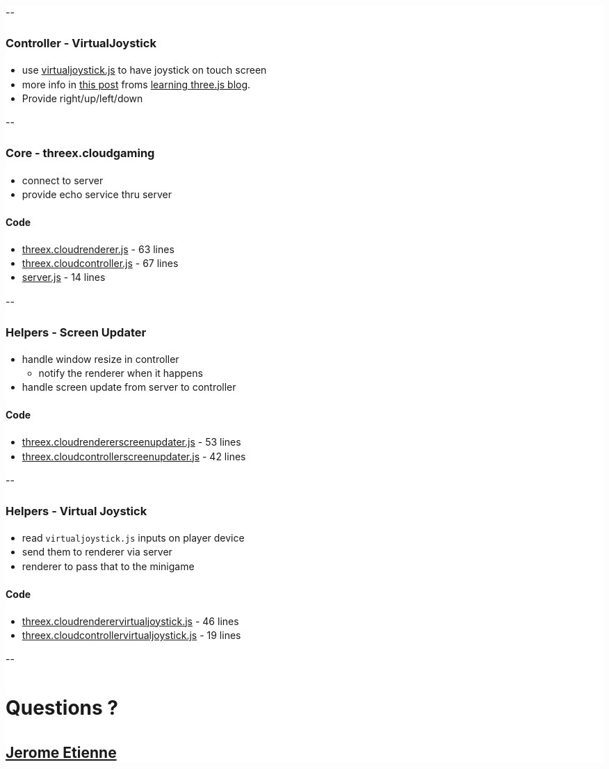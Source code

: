 --

### Controller - VirtualJoystick

* use [virtualjoystick.js](http://github.com/jeromeetienne/virtualjoystick.js) to have joystick on touch screen
* more info in [this post](http://learningthreejs.com/blog/2011/12/26/let-s-make-a-3d-game-virtual-joystick/) froms [learning three.js blog](http://learningthreejs.com).
* Provide right/up/left/down

--

### Core - threex.cloudgaming

* connect to server
* provide echo service thru server

#### Code

* [threex.cloudrenderer.js](https://github.com/jeromeetienne/threex.cloudgaming/blob/master/threex.cloudrenderer.js) - 63 lines
* [threex.cloudcontroller.js](https://github.com/jeromeetienne/threex.cloudgaming/blob/master/threex.cloudcontroller.js) - 67 lines
* [server.js](https://github.com/jeromeetienne/threex.cloudgaming/blob/master/threex.server.js) - 14 lines

--

### Helpers - Screen Updater

* handle window resize in controller
  * notify the renderer when it happens
* handle screen update from server to controller

#### Code

* [threex.cloudrendererscreenupdater.js](https://github.com/jeromeetienne/threex.cloudgaming/blob/master/threex.cloudrendererscreenupdater.js) - 53 lines
* [threex.cloudcontrollerscreenupdater.js](https://github.com/jeromeetienne/threex.cloudgaming/blob/master/threex.cloudcontrollerscreenupdater.js) - 42 lines

--

### Helpers - Virtual Joystick

* read ```virtualjoystick.js``` inputs on player device
* send them to renderer via server
* renderer to pass that to the minigame

#### Code

* [threex.cloudrenderervirtualjoystick.js](https://github.com/jeromeetienne/threex.cloudgaming/blob/master/threex.cloudrenderervirutaljoystick.js) - 46 lines
* [threex.cloudcontrollervirtualjoystick.js](https://github.com/jeromeetienne/threex.cloudgaming/blob/master/threex.cloudcontrollervirtualjoystick.js) - 19 lines

--

# Questions ?
## [Jerome Etienne](http://twitter.com/jerome_etienne)



